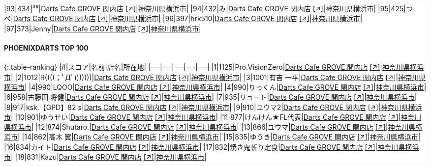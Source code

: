 |93|434|<span class="rank-name-dl">³⁹</span>|<a href="/darts/rank/shops/3063c3a04c75405c0d9b047a20a7ba1e.html">Darts Cafe GROVE 関内店</a> <a href="https://search.dartslive.com/jp/shop/3063c3a04c75405c0d9b047a20a7ba1e">[↗]</a>|<a href="/darts/rank/神奈川県/横浜市">神奈川県横浜市</a>|
|94|432|<span class="rank-name-dl">み</span>|<a href="/darts/rank/shops/3063c3a04c75405c0d9b047a20a7ba1e.html">Darts Cafe GROVE 関内店</a> <a href="https://search.dartslive.com/jp/shop/3063c3a04c75405c0d9b047a20a7ba1e">[↗]</a>|<a href="/darts/rank/神奈川県/横浜市">神奈川県横浜市</a>|
|95|425|<span class="rank-name-dl">つぺ</span>|<a href="/darts/rank/shops/3063c3a04c75405c0d9b047a20a7ba1e.html">Darts Cafe GROVE 関内店</a> <a href="https://search.dartslive.com/jp/shop/3063c3a04c75405c0d9b047a20a7ba1e">[↗]</a>|<a href="/darts/rank/神奈川県/横浜市">神奈川県横浜市</a>|
|96|397|<span class="rank-name-dl">hrk510</span>|<a href="/darts/rank/shops/3063c3a04c75405c0d9b047a20a7ba1e.html">Darts Cafe GROVE 関内店</a> <a href="https://search.dartslive.com/jp/shop/3063c3a04c75405c0d9b047a20a7ba1e">[↗]</a>|<a href="/darts/rank/神奈川県/横浜市">神奈川県横浜市</a>|
|97|373|<span class="rank-name-dl">Jenny</span>|<a href="/darts/rank/shops/3063c3a04c75405c0d9b047a20a7ba1e.html">Darts Cafe GROVE 関内店</a> <a href="https://search.dartslive.com/jp/shop/3063c3a04c75405c0d9b047a20a7ba1e">[↗]</a>|<a href="/darts/rank/神奈川県/横浜市">神奈川県横浜市</a>|


#### PHOENIXDARTS TOP 100



{:.table-ranking}
|#|スコア|名前|店名|所在地|
|---|---|---|---|---|
|1|1125|<span class="rank-name-pd">Pro.VisionZero</span>|<a href="/darts/rank/shops/49395.html">Darts Cafe GROVE 関内店</a> <a href="https://vs.phoenixdarts.com/jp/shop/shopDetailInfo/s_49395?s_seq=49395">[↗]</a>|<a href="/darts/rank/神奈川県/横浜市">神奈川県横浜市</a>|
|2|1012|<span class="rank-name-pd">R((((；ﾟДﾟ)))))))</span>|<a href="/darts/rank/shops/49395.html">Darts Cafe GROVE 関内店</a> <a href="https://vs.phoenixdarts.com/jp/shop/shopDetailInfo/s_49395?s_seq=49395">[↗]</a>|<a href="/darts/rank/神奈川県/横浜市">神奈川県横浜市</a>|
|3|1001|<span class="rank-name-pd"><span class="pro-icon-pd"></span>有吉 一平</span>|<a href="/darts/rank/shops/49395.html">Darts Cafe GROVE 関内店</a> <a href="https://vs.phoenixdarts.com/jp/shop/shopDetailInfo/s_49395?s_seq=49395">[↗]</a>|<a href="/darts/rank/神奈川県/横浜市">神奈川県横浜市</a>|
|4|990|<span class="rank-name-pd">LQOO</span>|<a href="/darts/rank/shops/49395.html">Darts Cafe GROVE 関内店</a> <a href="https://vs.phoenixdarts.com/jp/shop/shopDetailInfo/s_49395?s_seq=49395">[↗]</a>|<a href="/darts/rank/神奈川県/横浜市">神奈川県横浜市</a>|
|4|990|<span class="rank-name-pd">りっくん</span>|<a href="/darts/rank/shops/49395.html">Darts Cafe GROVE 関内店</a> <a href="https://vs.phoenixdarts.com/jp/shop/shopDetailInfo/s_49395?s_seq=49395">[↗]</a>|<a href="/darts/rank/神奈川県/横浜市">神奈川県横浜市</a>|
|6|958|<span class="rank-name-pd"><span class="pro-icon-pd"></span>古藤田 将健</span>|<a href="/darts/rank/shops/49395.html">Darts Cafe GROVE 関内店</a> <a href="https://vs.phoenixdarts.com/jp/shop/shopDetailInfo/s_49395?s_seq=49395">[↗]</a>|<a href="/darts/rank/神奈川県/横浜市">神奈川県横浜市</a>|
|7|935|<span class="rank-name-pd">リョート</span>|<a href="/darts/rank/shops/49395.html">Darts Cafe GROVE 関内店</a> <a href="https://vs.phoenixdarts.com/jp/shop/shopDetailInfo/s_49395?s_seq=49395">[↗]</a>|<a href="/darts/rank/神奈川県/横浜市">神奈川県横浜市</a>|
|8|917|<span class="rank-name-pd">ksk.【GPD】82&#x27;s</span>|<a href="/darts/rank/shops/49395.html">Darts Cafe GROVE 関内店</a> <a href="https://vs.phoenixdarts.com/jp/shop/shopDetailInfo/s_49395?s_seq=49395">[↗]</a>|<a href="/darts/rank/神奈川県/横浜市">神奈川県横浜市</a>|
|9|910|<span class="rank-name-pd">ユウマ2</span>|<a href="/darts/rank/shops/49395.html">Darts Cafe GROVE 関内店</a> <a href="https://vs.phoenixdarts.com/jp/shop/shopDetailInfo/s_49395?s_seq=49395">[↗]</a>|<a href="/darts/rank/神奈川県/横浜市">神奈川県横浜市</a>|
|10|901|<span class="rank-name-pd">ゆうせい</span>|<a href="/darts/rank/shops/49395.html">Darts Cafe GROVE 関内店</a> <a href="https://vs.phoenixdarts.com/jp/shop/shopDetailInfo/s_49395?s_seq=49395">[↗]</a>|<a href="/darts/rank/神奈川県/横浜市">神奈川県横浜市</a>|
|11|877|<span class="rank-name-pd">けんけん★FL代表</span>|<a href="/darts/rank/shops/49395.html">Darts Cafe GROVE 関内店</a> <a href="https://vs.phoenixdarts.com/jp/shop/shopDetailInfo/s_49395?s_seq=49395">[↗]</a>|<a href="/darts/rank/神奈川県/横浜市">神奈川県横浜市</a>|
|12|874|<span class="rank-name-pd">Shutaro.</span>|<a href="/darts/rank/shops/49395.html">Darts Cafe GROVE 関内店</a> <a href="https://vs.phoenixdarts.com/jp/shop/shopDetailInfo/s_49395?s_seq=49395">[↗]</a>|<a href="/darts/rank/神奈川県/横浜市">神奈川県横浜市</a>|
|13|866|<span class="rank-name-pd">ユウマ</span>|<a href="/darts/rank/shops/49395.html">Darts Cafe GROVE 関内店</a> <a href="https://vs.phoenixdarts.com/jp/shop/shopDetailInfo/s_49395?s_seq=49395">[↗]</a>|<a href="/darts/rank/神奈川県/横浜市">神奈川県横浜市</a>|
|14|862|<span class="rank-name-pd"><span class="pro-icon-pd"></span>高木 翼</span>|<a href="/darts/rank/shops/49395.html">Darts Cafe GROVE 関内店</a> <a href="https://vs.phoenixdarts.com/jp/shop/shopDetailInfo/s_49395?s_seq=49395">[↗]</a>|<a href="/darts/rank/神奈川県/横浜市">神奈川県横浜市</a>|
|15|835|<span class="rank-name-pd">ゆうき</span>|<a href="/darts/rank/shops/49395.html">Darts Cafe GROVE 関内店</a> <a href="https://vs.phoenixdarts.com/jp/shop/shopDetailInfo/s_49395?s_seq=49395">[↗]</a>|<a href="/darts/rank/神奈川県/横浜市">神奈川県横浜市</a>|
|16|834|<span class="rank-name-pd">カイト</span>|<a href="/darts/rank/shops/49395.html">Darts Cafe GROVE 関内店</a> <a href="https://vs.phoenixdarts.com/jp/shop/shopDetailInfo/s_49395?s_seq=49395">[↗]</a>|<a href="/darts/rank/神奈川県/横浜市">神奈川県横浜市</a>|
|17|832|<span class="rank-name-pd">焼き鬼斬り定食</span>|<a href="/darts/rank/shops/49395.html">Darts Cafe GROVE 関内店</a> <a href="https://vs.phoenixdarts.com/jp/shop/shopDetailInfo/s_49395?s_seq=49395">[↗]</a>|<a href="/darts/rank/神奈川県/横浜市">神奈川県横浜市</a>|
|18|831|<span class="rank-name-pd">Kazu</span>|<a href="/darts/rank/shops/49395.html">Darts Cafe GROVE 関内店</a> <a href="https://vs.phoenixdarts.com/jp/shop/shopDetailInfo/s_49395?s_seq=49395">[↗]</a>|<a href="/darts/rank/神奈川県/横浜市">神奈川県横浜市</a>|